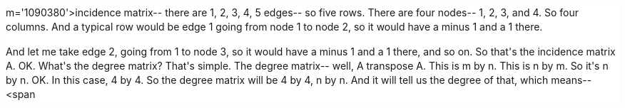   m='1090380'>incidence</span> <span m='1091070'>matrix--</span> <span
  m='1094570'>there</span> <span m='1094840'>are</span> <span
  m='1095170'>1,</span> <span m='1095690'>2,</span> <span m='1095960'>3,</span>
  <span m='1096290'>4,</span> <span m='1096560'>5</span> <span
  m='1096940'>edges--</span> <span m='1097600'>so</span> <span
  m='1097810'>five</span> <span m='1098200'>rows.</span> <span
  m='1102030'>There</span> <span m='1102330'>are</span> <span
  m='1102870'>four</span> <span m='1103380'>nodes--</span> <span
  m='1104100'>1,</span> <span m='1104960'>2,</span> <span m='1106140'>3,</span>
  <span m='1106600'>and</span> <span m='1106710'>4.</span> <span
  m='1107890'>So</span> <span m='1108030'>four</span> <span
  m='1108390'>columns.</span> <span m='1109590'>And</span> <span
  m='1110050'>a</span> <span m='1110130'>typical</span> <span
  m='1110700'>row</span> <span m='1111660'>would</span> <span
  m='1111870'>be</span> <span m='1112170'>edge</span> <span m='1112470'>1</span>
  <span m='1113610'>going</span> <span m='1114000'>from</span> <span
  m='1114240'>node</span> <span m='1114600'>1</span> <span m='1115050'>to</span>
  <span m='1115230'>node</span> <span m='1115560'>2,</span> <span
  m='1116460'>so</span> <span m='1116670'>it</span> <span
  m='1116730'>would</span> <span m='1116910'>have</span> <span
  m='1117090'>a</span> <span m='1117180'>minus</span> <span m='1117660'>1</span>
  <span m='1117990'>and</span> <span m='1118140'>a</span> <span
  m='1118200'>1</span> <span m='1119460'>there.</span> </p><p><span
  m='1121390'>And</span> <span m='1121540'>let</span> <span
  m='1121690'>me</span> <span m='1121840'>take</span> <span
  m='1122290'>edge</span> <span m='1122590'>2,</span> <span
  m='1123790'>going</span> <span m='1124060'>from</span> <span
  m='1124270'>1</span> <span m='1124690'>to</span> <span m='1125100'>node</span>
  <span m='1125360'>3,</span> <span m='1126400'>so</span> <span
  m='1126580'>it</span> <span m='1126640'>would</span> <span
  m='1126790'>have</span> <span m='1127000'>a</span> <span
  m='1127060'>minus</span> <span m='1127540'>1</span> <span
  m='1127810'>and</span> <span m='1127930'>a</span> <span m='1128020'>1</span>
  <span m='1128320'>there,</span> <span m='1128990'>and</span> <span
  m='1129330'>so</span> <span m='1129510'>on.</span> <span m='1131600'>So</span>
  <span m='1131810'>that's</span> <span m='1132010'>the</span> <span
  m='1132190'>incidence</span> <span m='1132730'>matrix</span> <span
  m='1133480'>A.</span> <span m='1136930'>OK.</span> <span
  m='1137390'>What's</span> <span m='1137720'>the</span> <span
  m='1137870'>degree</span> <span m='1138350'>matrix?</span> <span
  m='1138950'>That's</span> <span m='1139160'>simple.</span> <span
  m='1140720'>The</span> <span m='1140790'>degree</span> <span
  m='1141230'>matrix--</span> <span m='1144130'>well,</span> <span
  m='1144340'>A</span> <span m='1144530'>transpose</span> <span
  m='1145220'>A.</span> <span m='1147200'>This</span> <span
  m='1147410'>is</span> <span m='1147680'>m</span> <span m='1147860'>by</span>
  <span m='1148100'>n.</span> <span m='1149410'>This</span> <span
  m='1149590'>is</span> <span m='1149780'>n</span> <span m='1150020'>by</span>
  <span m='1150260'>m.</span> <span m='1151280'>So</span> <span
  m='1152720'>it's</span> <span m='1153470'>n</span> <span m='1153650'>by</span>
  <span m='1153890'>n.</span> <span m='1158300'>OK.</span> <span
  m='1159430'>In</span> <span m='1159550'>this</span> <span
  m='1159760'>case,</span> <span m='1160120'>4</span> <span
  m='1160390'>by</span> <span m='1160570'>4.</span> <span m='1162330'>So</span>
  <span m='1162540'>the</span> <span m='1162660'>degree</span> <span
  m='1163020'>matrix</span> <span m='1163590'>will</span> <span
  m='1163740'>be</span> <span m='1163890'>4</span> <span m='1164190'>by</span>
  <span m='1164400'>4,</span> <span m='1164910'>n</span> <span
  m='1165120'>by</span> <span m='1165360'>n.</span> <span m='1166200'>And</span>
  <span m='1166350'>it</span> <span m='1166440'>will</span> <span
  m='1166620'>tell</span> <span m='1166920'>us</span> <span
  m='1167100'>the</span> <span m='1167220'>degree</span> <span
  m='1167700'>of</span> <span m='1167820'>that,</span> <span
  m='1168110'>which</span> <span m='1168360'>means--</span> <span